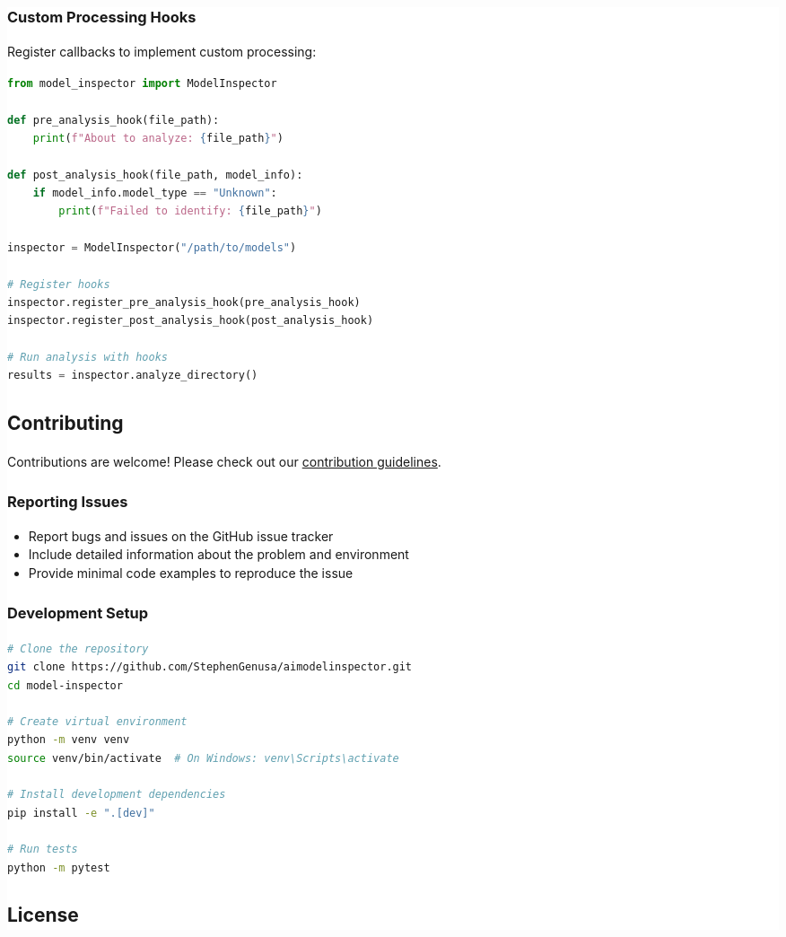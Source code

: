 ### Custom Processing Hooks

Register callbacks to implement custom processing:

```python
from model_inspector import ModelInspector

def pre_analysis_hook(file_path):
    print(f"About to analyze: {file_path}")
    
def post_analysis_hook(file_path, model_info):
    if model_info.model_type == "Unknown":
        print(f"Failed to identify: {file_path}")

inspector = ModelInspector("/path/to/models")

# Register hooks
inspector.register_pre_analysis_hook(pre_analysis_hook)
inspector.register_post_analysis_hook(post_analysis_hook)

# Run analysis with hooks
results = inspector.analyze_directory()
```

## Contributing

Contributions are welcome! Please check out our [contribution guidelines](CONTRIBUTING.md).

### Reporting Issues

- Report bugs and issues on the GitHub issue tracker
- Include detailed information about the problem and environment
- Provide minimal code examples to reproduce the issue

### Development Setup

```bash
# Clone the repository
git clone https://github.com/StephenGenusa/aimodelinspector.git
cd model-inspector

# Create virtual environment
python -m venv venv
source venv/bin/activate  # On Windows: venv\Scripts\activate

# Install development dependencies
pip install -e ".[dev]"

# Run tests
python -m pytest
```

## License
